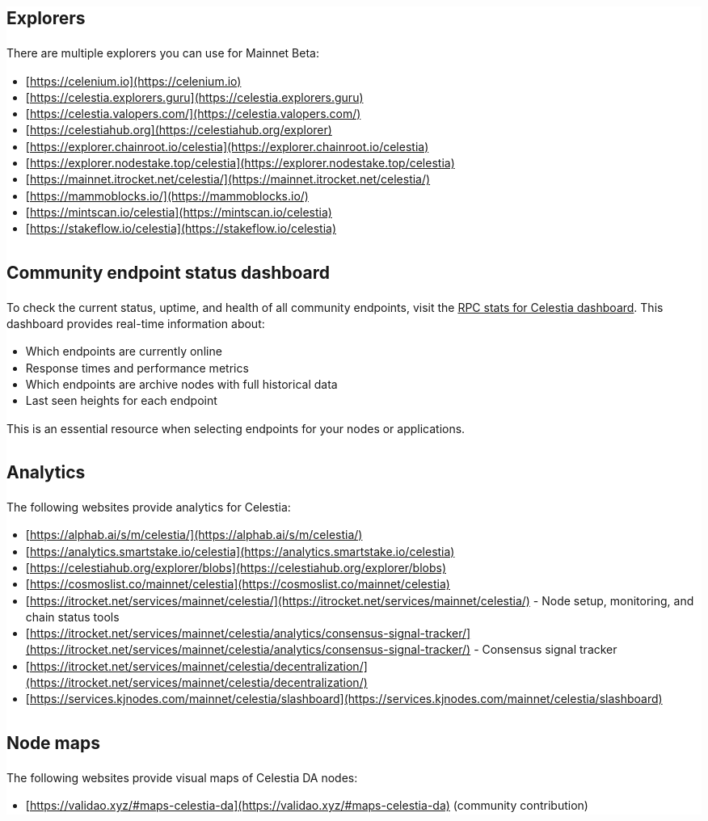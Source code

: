 ## Explorers

There are multiple explorers you can use for Mainnet Beta:

- [https://celenium.io](https://celenium.io)
- [https://celestia.explorers.guru](https://celestia.explorers.guru)
- [https://celestia.valopers.com/](https://celestia.valopers.com/)
- [https://celestiahub.org](https://celestiahub.org/explorer)
- [https://explorer.chainroot.io/celestia](https://explorer.chainroot.io/celestia)
- [https://explorer.nodestake.top/celestia](https://explorer.nodestake.top/celestia)
- [https://mainnet.itrocket.net/celestia/](https://mainnet.itrocket.net/celestia/)
- [https://mammoblocks.io/](https://mammoblocks.io/)
- [https://mintscan.io/celestia](https://mintscan.io/celestia)
- [https://stakeflow.io/celestia](https://stakeflow.io/celestia)

## Community endpoint status dashboard

To check the current status, uptime, and health of all community endpoints, visit the [RPC stats for Celestia dashboard](https://celestia-tools.brightlystake.com/). This dashboard provides real-time information about:

- Which endpoints are currently online
- Response times and performance metrics
- Which endpoints are archive nodes with full historical data
- Last seen heights for each endpoint

This is an essential resource when selecting endpoints for your nodes or applications.

## Analytics

The following websites provide analytics for Celestia:

- [https://alphab.ai/s/m/celestia/](https://alphab.ai/s/m/celestia/)
- [https://analytics.smartstake.io/celestia](https://analytics.smartstake.io/celestia)
- [https://celestiahub.org/explorer/blobs](https://celestiahub.org/explorer/blobs)
- [https://cosmoslist.co/mainnet/celestia](https://cosmoslist.co/mainnet/celestia)
- [https://itrocket.net/services/mainnet/celestia/](https://itrocket.net/services/mainnet/celestia/) - Node setup, monitoring, and chain status tools
- [https://itrocket.net/services/mainnet/celestia/analytics/consensus-signal-tracker/](https://itrocket.net/services/mainnet/celestia/analytics/consensus-signal-tracker/) - Consensus signal tracker
- [https://itrocket.net/services/mainnet/celestia/decentralization/](https://itrocket.net/services/mainnet/celestia/decentralization/)
- [https://services.kjnodes.com/mainnet/celestia/slashboard](https://services.kjnodes.com/mainnet/celestia/slashboard)

## Node maps

The following websites provide visual maps of Celestia DA nodes:

- [https://validao.xyz/#maps-celestia-da](https://validao.xyz/#maps-celestia-da) (community contribution)
